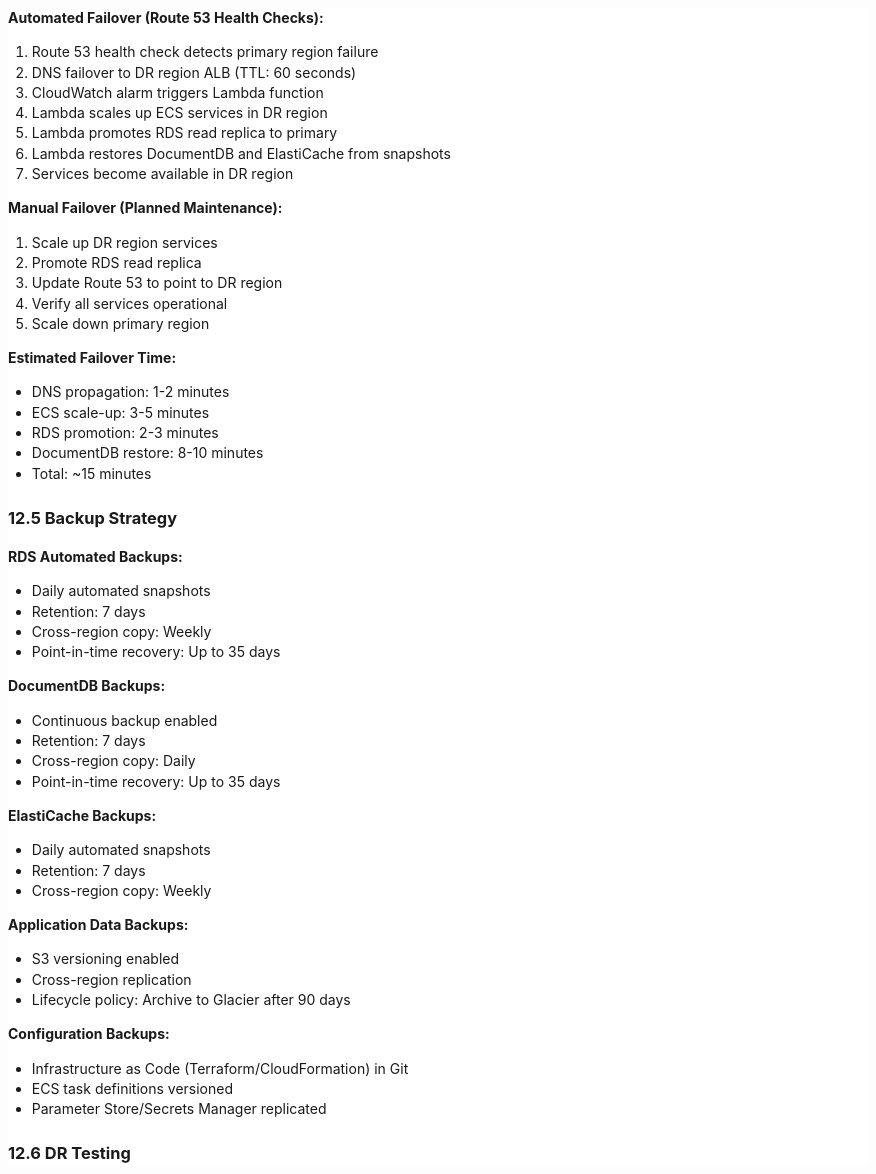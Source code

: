 **Automated Failover (Route 53 Health Checks):**
1. Route 53 health check detects primary region failure
2. DNS failover to DR region ALB (TTL: 60 seconds)
3. CloudWatch alarm triggers Lambda function
4. Lambda scales up ECS services in DR region
5. Lambda promotes RDS read replica to primary
6. Lambda restores DocumentDB and ElastiCache from snapshots
7. Services become available in DR region

**Manual Failover (Planned Maintenance):**
1. Scale up DR region services
2. Promote RDS read replica
3. Update Route 53 to point to DR region
4. Verify all services operational
5. Scale down primary region

**Estimated Failover Time:**
- DNS propagation: 1-2 minutes
- ECS scale-up: 3-5 minutes
- RDS promotion: 2-3 minutes
- DocumentDB restore: 8-10 minutes
- Total: ~15 minutes

### 12.5 Backup Strategy

**RDS Automated Backups:**
- Daily automated snapshots
- Retention: 7 days
- Cross-region copy: Weekly
- Point-in-time recovery: Up to 35 days

**DocumentDB Backups:**
- Continuous backup enabled
- Retention: 7 days
- Cross-region copy: Daily
- Point-in-time recovery: Up to 35 days

**ElastiCache Backups:**
- Daily automated snapshots
- Retention: 7 days
- Cross-region copy: Weekly

**Application Data Backups:**
- S3 versioning enabled
- Cross-region replication
- Lifecycle policy: Archive to Glacier after 90 days

**Configuration Backups:**
- Infrastructure as Code (Terraform/CloudFormation) in Git
- ECS task definitions versioned
- Parameter Store/Secrets Manager replicated

### 12.6 DR Testing

